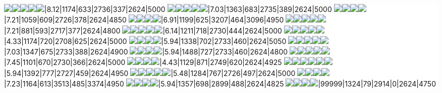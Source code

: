 ![](/item/3139.png)![](/item/1001.png)![](/item/1053.png)![](/item/1055.png)![](/item/1036.png)|8.12|1174|633|2736|337|2624|5000
![](/item/6693.png)![](/item/1001.png)![](/item/1053.png)![](/item/1055.png)![](/item/1036.png)|7.03|1363|683|2735|389|2624|5000
![](/item/3091.png)![](/item/1001.png)![](/item/1053.png)![](/item/1055.png)|7.21|1059|609|2726|378|2624|4850
![](/item/6631.png)![](/item/1001.png)![](/item/1053.png)![](/item/1055.png)|6.91|1199|625|3207|464|3096|4950
![](/item/3085.png)![](/item/1001.png)![](/item/1053.png)![](/item/1055.png)![](/item/1036.png)|7.21|881|593|2717|377|2624|4800
![](/item/3087.png)![](/item/1001.png)![](/item/1053.png)![](/item/1055.png)![](/item/1036.png)|6.14|1211|718|2730|444|2624|5000
![](/item/6672.png)![](/item/1001.png)![](/item/1053.png)![](/item/1055.png)![](/item/1036.png)|4.33|1174|720|2708|625|2624|5000
![](/item/3031.png)![](/item/1001.png)![](/item/1053.png)![](/item/1055.png)|5.94|1338|702|2733|460|2624|5050
![](/item/3004.png)![](/item/1001.png)![](/item/1053.png)![](/item/1055.png)![](/item/1036.png)|7.03|1347|675|2733|388|2624|4900
![](/item/3142.png)![](/item/1053.png)![](/item/1055.png)![](/item/1036.png)|5.94|1488|727|2733|460|2624|4800
![](/item/3094.png)![](/item/1001.png)![](/item/1053.png)![](/item/1055.png)![](/item/1036.png)|7.45|1101|670|2730|366|2624|5000
![](/item/3153.png)![](/item/1001.png)![](/item/1055.png)![](/item/1037.png)|4.43|1129|871|2749|620|2624|4925
![](/item/6695.png)![](/item/1001.png)![](/item/1053.png)![](/item/1055.png)![](/item/1036.png)![](/item/1036.png)|5.94|1392|777|2727|459|2624|4950
![](/item/3095.png)![](/item/1001.png)![](/item/1053.png)![](/item/1055.png)![](/item/1036.png)|5.48|1284|767|2726|497|2624|5000
![](/item/6333.png)![](/item/1001.png)![](/item/1053.png)![](/item/1055.png)|7.23|1164|613|3513|485|3374|4950
![](/item/3072.png)![](/item/1001.png)![](/item/1055.png)![](/item/1037.png)|5.94|1357|698|2899|488|2624|4825
![](/item/6691.png)![](/item/1001.png)![](/item/1053.png)![](/item/1055.png)|99999|1324|79|2914|0|2624|4750










































